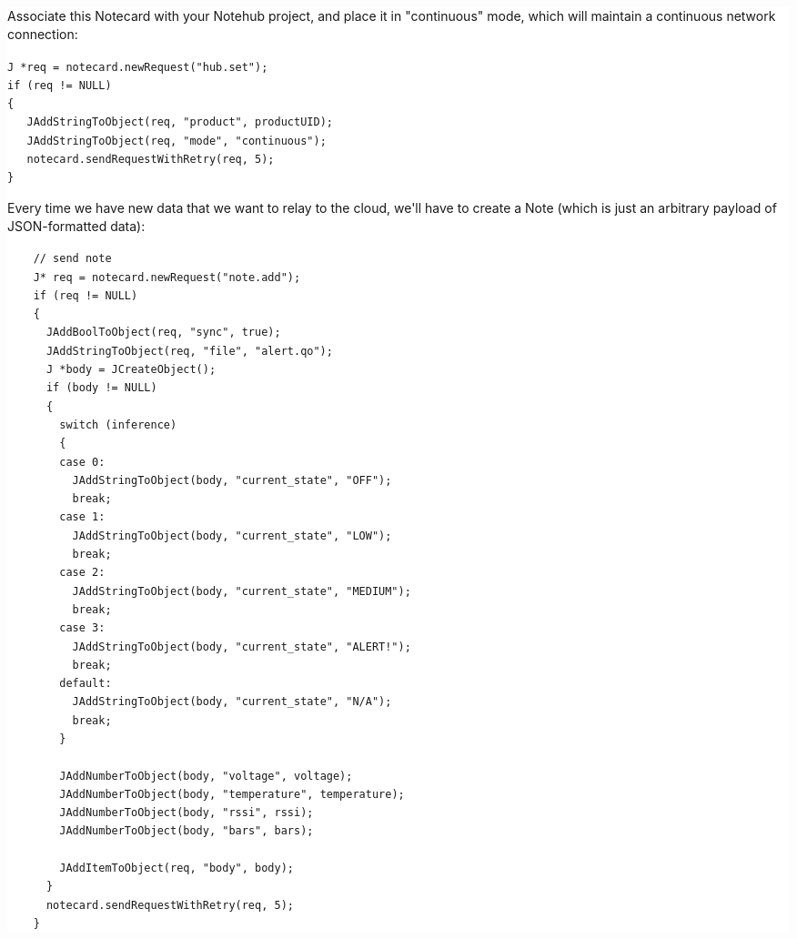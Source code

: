 Associate this Notecard with your Notehub project, and place it in "continuous" mode, which will maintain a continuous network connection:

```
J *req = notecard.newRequest("hub.set");
if (req != NULL)
{
   JAddStringToObject(req, "product", productUID);
   JAddStringToObject(req, "mode", "continuous");
   notecard.sendRequestWithRetry(req, 5);
}
```

Every time we have new data that we want to relay to the cloud, we'll have to create a Note (which is just an arbitrary payload of JSON-formatted data):

```
    // send note
    J* req = notecard.newRequest("note.add");
    if (req != NULL)
    {
      JAddBoolToObject(req, "sync", true);
      JAddStringToObject(req, "file", "alert.qo");
      J *body = JCreateObject();
      if (body != NULL)
      {
        switch (inference)
        {
        case 0:
          JAddStringToObject(body, "current_state", "OFF");
          break;
        case 1:
          JAddStringToObject(body, "current_state", "LOW");
          break;
        case 2:
          JAddStringToObject(body, "current_state", "MEDIUM");
          break;
        case 3:
          JAddStringToObject(body, "current_state", "ALERT!");
          break;
        default:
          JAddStringToObject(body, "current_state", "N/A");
          break;
        }

        JAddNumberToObject(body, "voltage", voltage);
        JAddNumberToObject(body, "temperature", temperature);
        JAddNumberToObject(body, "rssi", rssi);
        JAddNumberToObject(body, "bars", bars);

        JAddItemToObject(req, "body", body);
      }
      notecard.sendRequestWithRetry(req, 5);
    }
```
